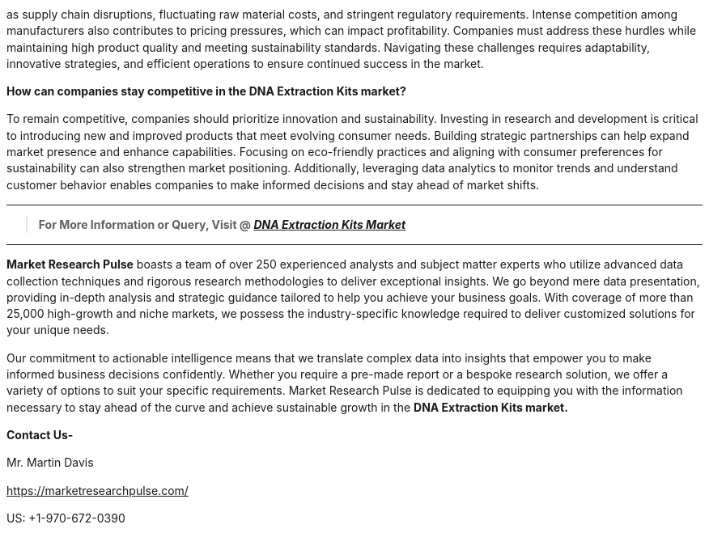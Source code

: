 as supply chain disruptions, fluctuating raw material costs, and stringent regulatory requirements. Intense competition among manufacturers also contributes to pricing pressures, which can impact profitability. Companies must address these hurdles while maintaining high product quality and meeting sustainability standards. Navigating these challenges requires adaptability, innovative strategies, and efficient operations to ensure continued success in the market.</p><p><strong>How can companies stay competitive in the DNA Extraction Kits market?</strong></p><p>To remain competitive, companies should prioritize innovation and sustainability. Investing in research and development is critical to introducing new and improved products that meet evolving consumer needs. Building strategic partnerships can help expand market presence and enhance capabilities. Focusing on eco-friendly practices and aligning with consumer preferences for sustainability can also strengthen market positioning. Additionally, leveraging data analytics to monitor trends and understand customer behavior enables companies to make informed decisions and stay ahead of market shifts.</p><hr /><blockquote><p><strong>For More Information or Query, Visit @&nbsp;<em><a href="https://marketresearchpulse.com/report/126101/dna-extraction-kits-market?utm_source=Linkedin&utm_medium=0116">DNA Extraction Kits Market</a></em></strong></p></blockquote><hr /><p><strong>Market Research Pulse</strong> boasts a team of over 250 experienced analysts and subject matter experts who utilize advanced data collection techniques and rigorous research methodologies to deliver exceptional insights. We go beyond mere data presentation, providing in-depth analysis and strategic guidance tailored to help you achieve your business goals. With coverage of more than 25,000 high-growth and niche markets, we possess the industry-specific knowledge required to deliver customized solutions for your unique needs.</p><p>Our commitment to actionable intelligence means that we translate complex data into insights that empower you to make informed business decisions confidently. Whether you require a pre-made report or a bespoke research solution, we offer a variety of options to suit your specific requirements. Market Research Pulse is dedicated to equipping you with the information necessary to stay ahead of the curve and achieve sustainable growth in the <strong>DNA Extraction Kits market.</strong></p><p><strong>Contact Us-</strong></p><p>Mr. Martin Davis</p><p>https://marketresearchpulse.com/</p><p>US: +1-970-672-0390</p>
